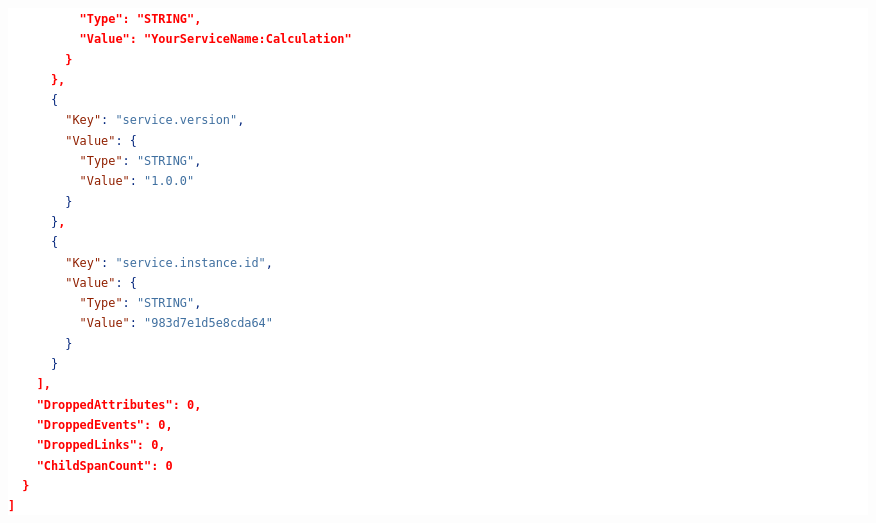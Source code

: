 ```json
          "Type": "STRING",
          "Value": "YourServiceName:Calculation"
        }
      },
      {
        "Key": "service.version",
        "Value": {
          "Type": "STRING",
          "Value": "1.0.0"
        }
      },
      {
        "Key": "service.instance.id",
        "Value": {
          "Type": "STRING",
          "Value": "983d7e1d5e8cda64"
        }
      }
    ],
    "DroppedAttributes": 0,
    "DroppedEvents": 0,
    "DroppedLinks": 0,
    "ChildSpanCount": 0
  }
]
```
